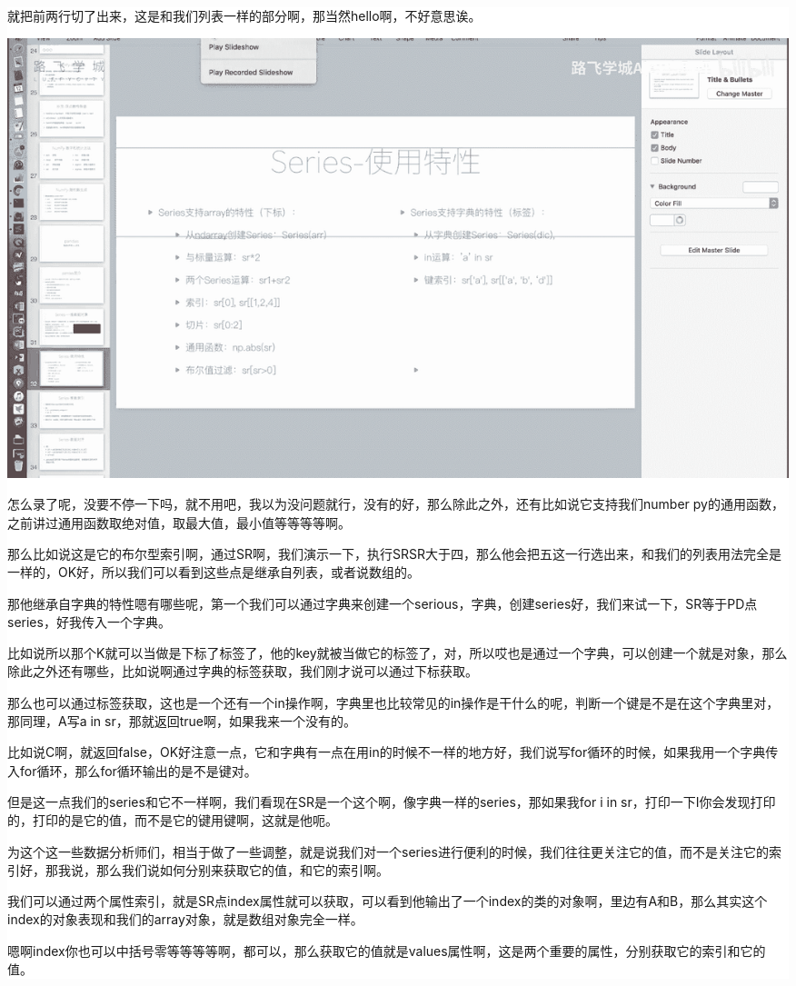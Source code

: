 就把前两行切了出来，这是和我们列表一样的部分啊，那当然hello啊，不好意思诶。

![](img/e41d8f9d9deec2503f4abcf8d913adee_15.png)

怎么录了呢，没要不停一下吗，就不用吧，我以为没问题就行，没有的好，那么除此之外，还有比如说它支持我们number py的通用函数，之前讲过通用函数取绝对值，取最大值，最小值等等等等啊。

那么比如说这是它的布尔型索引啊，通过SR啊，我们演示一下，执行SRSR大于四，那么他会把五这一行选出来，和我们的列表用法完全是一样的，OK好，所以我们可以看到这些点是继承自列表，或者说数组的。

那他继承自字典的特性嗯有哪些呢，第一个我们可以通过字典来创建一个serious，字典，创建series好，我们来试一下，SR等于PD点series，好我传入一个字典。

比如说所以那个K就可以当做是下标了标签了，他的key就被当做它的标签了，对，所以哎也是通过一个字典，可以创建一个就是对象，那么除此之外还有哪些，比如说啊通过字典的标签获取，我们刚才说可以通过下标获取。

那么也可以通过标签获取，这也是一个还有一个in操作啊，字典里也比较常见的in操作是干什么的呢，判断一个键是不是在这个字典里对，那同理，A写a in sr，那就返回true啊，如果我来一个没有的。

比如说C啊，就返回false，OK好注意一点，它和字典有一点在用in的时候不一样的地方好，我们说写for循环的时候，如果我用一个字典传入for循环，那么for循环输出的是不是键对。

但是这一点我们的series和它不一样啊，我们看现在SR是一个这个啊，像字典一样的series，那如果我for i in sr，打印一下I你会发现打印的，打印的是它的值，而不是它的键用键啊，这就是他呃。

为这个这一些数据分析师们，相当于做了一些调整，就是说我们对一个series进行便利的时候，我们往往更关注它的值，而不是关注它的索引好，那我说，那么我们说如何分别来获取它的值，和它的索引啊。

我们可以通过两个属性索引，就是SR点index属性就可以获取，可以看到他输出了一个index的类的对象啊，里边有A和B，那么其实这个index的对象表现和我们的array对象，就是数组对象完全一样。

嗯啊index你也可以中括号零等等等等啊，都可以，那么获取它的值就是values属性啊，这是两个重要的属性，分别获取它的索引和它的值。


